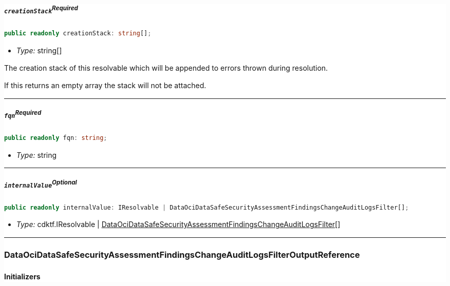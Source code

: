 
##### `creationStack`<sup>Required</sup> <a name="creationStack" id="rhizo-co-terraform-provider-oci.dataOciDataSafeSecurityAssessmentFindingsChangeAuditLogs.DataOciDataSafeSecurityAssessmentFindingsChangeAuditLogsFilterList.property.creationStack"></a>

```typescript
public readonly creationStack: string[];
```

- *Type:* string[]

The creation stack of this resolvable which will be appended to errors thrown during resolution.

If this returns an empty array the stack will not be attached.

---

##### `fqn`<sup>Required</sup> <a name="fqn" id="rhizo-co-terraform-provider-oci.dataOciDataSafeSecurityAssessmentFindingsChangeAuditLogs.DataOciDataSafeSecurityAssessmentFindingsChangeAuditLogsFilterList.property.fqn"></a>

```typescript
public readonly fqn: string;
```

- *Type:* string

---

##### `internalValue`<sup>Optional</sup> <a name="internalValue" id="rhizo-co-terraform-provider-oci.dataOciDataSafeSecurityAssessmentFindingsChangeAuditLogs.DataOciDataSafeSecurityAssessmentFindingsChangeAuditLogsFilterList.property.internalValue"></a>

```typescript
public readonly internalValue: IResolvable | DataOciDataSafeSecurityAssessmentFindingsChangeAuditLogsFilter[];
```

- *Type:* cdktf.IResolvable | <a href="#rhizo-co-terraform-provider-oci.dataOciDataSafeSecurityAssessmentFindingsChangeAuditLogs.DataOciDataSafeSecurityAssessmentFindingsChangeAuditLogsFilter">DataOciDataSafeSecurityAssessmentFindingsChangeAuditLogsFilter</a>[]

---


### DataOciDataSafeSecurityAssessmentFindingsChangeAuditLogsFilterOutputReference <a name="DataOciDataSafeSecurityAssessmentFindingsChangeAuditLogsFilterOutputReference" id="rhizo-co-terraform-provider-oci.dataOciDataSafeSecurityAssessmentFindingsChangeAuditLogs.DataOciDataSafeSecurityAssessmentFindingsChangeAuditLogsFilterOutputReference"></a>

#### Initializers <a name="Initializers" id="rhizo-co-terraform-provider-oci.dataOciDataSafeSecurityAssessmentFindingsChangeAuditLogs.DataOciDataSafeSecurityAssessmentFindingsChangeAuditLogsFilterOutputReference.Initializer"></a>
